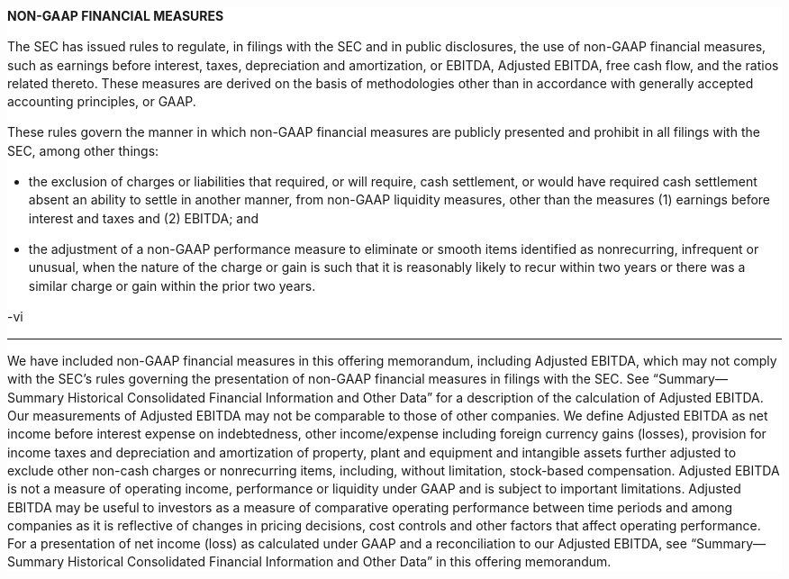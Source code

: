 **NON-GAAP FINANCIAL MEASURES**

The SEC has issued rules to regulate, in filings with the SEC and in public disclosures, the use of
non-GAAP financial measures, such as earnings before interest, taxes, depreciation and amortization, or
EBITDA, Adjusted EBITDA, free cash flow, and the ratios related thereto. These measures are derived on the
basis of methodologies other than in accordance with generally accepted accounting principles, or GAAP.

These rules govern the manner in which non-GAAP financial measures are publicly presented and prohibit
in all filings with the SEC, among other things:

   - the exclusion of charges or liabilities that required, or will require, cash settlement, or would have
required cash settlement absent an ability to settle in another manner, from non-GAAP liquidity
measures, other than the measures (1) earnings before interest and taxes and (2) EBITDA; and

   - the adjustment of a non-GAAP performance measure to eliminate or smooth items identified as
nonrecurring, infrequent or unusual, when the nature of the charge or gain is such that it is reasonably
likely to recur within two years or there was a similar charge or gain within the prior two years.

-vi

-----

We have included non-GAAP financial measures in this offering memorandum, including Adjusted
EBITDA, which may not comply with the SEC’s rules governing the presentation of non-GAAP financial
measures in filings with the SEC. See “Summary—Summary Historical Consolidated Financial Information and
Other Data” for a description of the calculation of Adjusted EBITDA. Our measurements of Adjusted EBITDA
may not be comparable to those of other companies. We define Adjusted EBITDA as net income before interest
expense on indebtedness, other income/expense including foreign currency gains (losses), provision for income
taxes and depreciation and amortization of property, plant and equipment and intangible assets further adjusted to
exclude other non-cash charges or nonrecurring items, including, without limitation, stock-based compensation.
Adjusted EBITDA is not a measure of operating income, performance or liquidity under GAAP and is subject to
important limitations. Adjusted EBITDA may be useful to investors as a measure of comparative operating
performance between time periods and among companies as it is reflective of changes in pricing decisions, cost
controls and other factors that affect operating performance. For a presentation of net income (loss) as calculated
under GAAP and a reconciliation to our Adjusted EBITDA, see “Summary—Summary Historical Consolidated
Financial Information and Other Data” in this offering memorandum.
